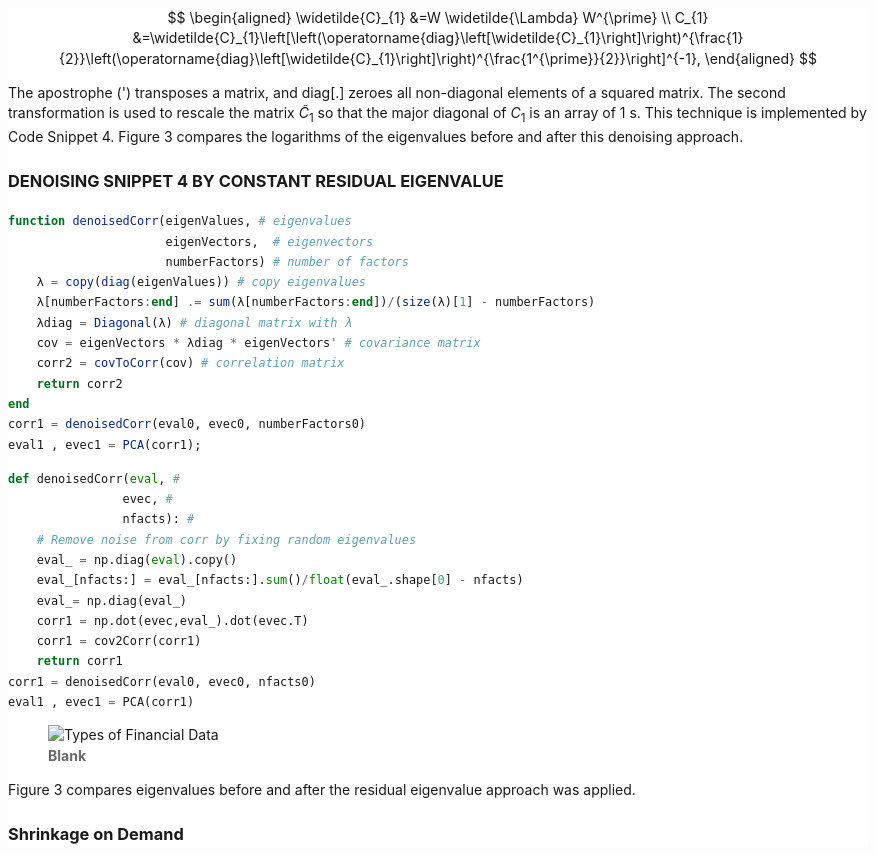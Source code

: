 $$
\begin{aligned}
\widetilde{C}_{1} &=W \widetilde{\Lambda} W^{\prime} \\
C_{1} &=\widetilde{C}_{1}\left[\left(\operatorname{diag}\left[\widetilde{C}_{1}\right]\right)^{\frac{1}{2}}\left(\operatorname{diag}\left[\widetilde{C}_{1}\right]\right)^{\frac{1^{\prime}}{2}}\right]^{-1},
\end{aligned}
$$

The apostrophe (') transposes a matrix, and diag[.] zeroes all non-diagonal elements of a squared matrix. The second transformation is used to rescale the matrix $\widetilde{C}_{1}$ so that the major diagonal of $C_{1}$ is an array of $1 \mathrm{~s}$. This technique is implemented by Code Snippet $4$. Figure $3$ compares the logarithms of the eigenvalues before and after this denoising approach.

### DENOISING SNIPPET 4 BY CONSTANT RESIDUAL EIGENVALUE

```julia
function denoisedCorr(eigenValues, # eigenvalues
                      eigenVectors,  # eigenvectors
                      numberFactors) # number of factors
    λ = copy(diag(eigenValues)) # copy eigenvalues
    λ[numberFactors:end] .= sum(λ[numberFactors:end])/(size(λ)[1] - numberFactors)
    λdiag = Diagonal(λ) # diagonal matrix with λ
    cov = eigenVectors * λdiag * eigenVectors' # covariance matrix
    corr2 = covToCorr(cov) # correlation matrix
    return corr2
end
corr1 = denoisedCorr(eval0, evec0, numberFactors0)
eval1 , evec1 = PCA(corr1);
```

```python
def denoisedCorr(eval, #
                evec, #
                nfacts): #
    # Remove noise from corr by fixing random eigenvalues
    eval_ = np.diag(eval).copy()
    eval_[nfacts:] = eval_[nfacts:].sum()/float(eval_.shape[0] - nfacts)
    eval_= np.diag(eval_)
    corr1 = np.dot(evec,eval_).dot(evec.T)
    corr1 = cov2Corr(corr1)
    return corr1
corr1 = denoisedCorr(eval0, evec0, nfacts0)
eval1 , evec1 = PCA(corr1)
```

<figure>
<img src="Figs\3.png" width="600" alt="Types of Financial Data"
/><figcaption><span style="color:DimGray; font-weight:bold">Blank</span></figcaption></figure>


Figure 3 compares eigenvalues before and after the residual eigenvalue approach was applied.


### Shrinkage on Demand
